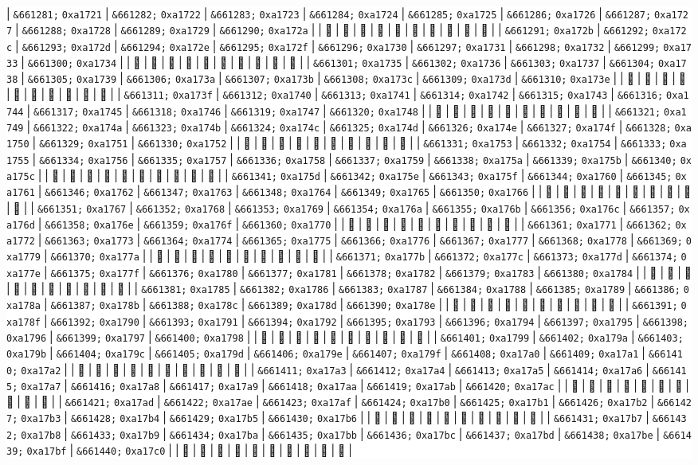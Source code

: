 | `&661281;` `0xa1721` | `&661282;`  `0xa1722` | `&661283;`  `0xa1723` | `&661284;`  `0xa1724` | `&661285;`  `0xa1725` | `&661286;`  `0xa1726` | `&661287;`  `0xa1727` | `&661288;`  `0xa1728` | `&661289;`  `0xa1729` | `&661290;`  `0xa172a` | 
| &#661291; | &#661292; | &#661293; | &#661294; | &#661295; | &#661296; | &#661297; | &#661298; | &#661299; | &#661300; | 
| `&661291;` `0xa172b` | `&661292;`  `0xa172c` | `&661293;`  `0xa172d` | `&661294;`  `0xa172e` | `&661295;`  `0xa172f` | `&661296;`  `0xa1730` | `&661297;`  `0xa1731` | `&661298;`  `0xa1732` | `&661299;`  `0xa1733` | `&661300;`  `0xa1734` | 
| &#661301; | &#661302; | &#661303; | &#661304; | &#661305; | &#661306; | &#661307; | &#661308; | &#661309; | &#661310; | 
| `&661301;` `0xa1735` | `&661302;`  `0xa1736` | `&661303;`  `0xa1737` | `&661304;`  `0xa1738` | `&661305;`  `0xa1739` | `&661306;`  `0xa173a` | `&661307;`  `0xa173b` | `&661308;`  `0xa173c` | `&661309;`  `0xa173d` | `&661310;`  `0xa173e` | 
| &#661311; | &#661312; | &#661313; | &#661314; | &#661315; | &#661316; | &#661317; | &#661318; | &#661319; | &#661320; | 
| `&661311;` `0xa173f` | `&661312;`  `0xa1740` | `&661313;`  `0xa1741` | `&661314;`  `0xa1742` | `&661315;`  `0xa1743` | `&661316;`  `0xa1744` | `&661317;`  `0xa1745` | `&661318;`  `0xa1746` | `&661319;`  `0xa1747` | `&661320;`  `0xa1748` | 
| &#661321; | &#661322; | &#661323; | &#661324; | &#661325; | &#661326; | &#661327; | &#661328; | &#661329; | &#661330; | 
| `&661321;` `0xa1749` | `&661322;`  `0xa174a` | `&661323;`  `0xa174b` | `&661324;`  `0xa174c` | `&661325;`  `0xa174d` | `&661326;`  `0xa174e` | `&661327;`  `0xa174f` | `&661328;`  `0xa1750` | `&661329;`  `0xa1751` | `&661330;`  `0xa1752` | 
| &#661331; | &#661332; | &#661333; | &#661334; | &#661335; | &#661336; | &#661337; | &#661338; | &#661339; | &#661340; | 
| `&661331;` `0xa1753` | `&661332;`  `0xa1754` | `&661333;`  `0xa1755` | `&661334;`  `0xa1756` | `&661335;`  `0xa1757` | `&661336;`  `0xa1758` | `&661337;`  `0xa1759` | `&661338;`  `0xa175a` | `&661339;`  `0xa175b` | `&661340;`  `0xa175c` | 
| &#661341; | &#661342; | &#661343; | &#661344; | &#661345; | &#661346; | &#661347; | &#661348; | &#661349; | &#661350; | 
| `&661341;` `0xa175d` | `&661342;`  `0xa175e` | `&661343;`  `0xa175f` | `&661344;`  `0xa1760` | `&661345;`  `0xa1761` | `&661346;`  `0xa1762` | `&661347;`  `0xa1763` | `&661348;`  `0xa1764` | `&661349;`  `0xa1765` | `&661350;`  `0xa1766` | 
| &#661351; | &#661352; | &#661353; | &#661354; | &#661355; | &#661356; | &#661357; | &#661358; | &#661359; | &#661360; | 
| `&661351;` `0xa1767` | `&661352;`  `0xa1768` | `&661353;`  `0xa1769` | `&661354;`  `0xa176a` | `&661355;`  `0xa176b` | `&661356;`  `0xa176c` | `&661357;`  `0xa176d` | `&661358;`  `0xa176e` | `&661359;`  `0xa176f` | `&661360;`  `0xa1770` | 
| &#661361; | &#661362; | &#661363; | &#661364; | &#661365; | &#661366; | &#661367; | &#661368; | &#661369; | &#661370; | 
| `&661361;` `0xa1771` | `&661362;`  `0xa1772` | `&661363;`  `0xa1773` | `&661364;`  `0xa1774` | `&661365;`  `0xa1775` | `&661366;`  `0xa1776` | `&661367;`  `0xa1777` | `&661368;`  `0xa1778` | `&661369;`  `0xa1779` | `&661370;`  `0xa177a` | 
| &#661371; | &#661372; | &#661373; | &#661374; | &#661375; | &#661376; | &#661377; | &#661378; | &#661379; | &#661380; | 
| `&661371;` `0xa177b` | `&661372;`  `0xa177c` | `&661373;`  `0xa177d` | `&661374;`  `0xa177e` | `&661375;`  `0xa177f` | `&661376;`  `0xa1780` | `&661377;`  `0xa1781` | `&661378;`  `0xa1782` | `&661379;`  `0xa1783` | `&661380;`  `0xa1784` | 
| &#661381; | &#661382; | &#661383; | &#661384; | &#661385; | &#661386; | &#661387; | &#661388; | &#661389; | &#661390; | 
| `&661381;` `0xa1785` | `&661382;`  `0xa1786` | `&661383;`  `0xa1787` | `&661384;`  `0xa1788` | `&661385;`  `0xa1789` | `&661386;`  `0xa178a` | `&661387;`  `0xa178b` | `&661388;`  `0xa178c` | `&661389;`  `0xa178d` | `&661390;`  `0xa178e` | 
| &#661391; | &#661392; | &#661393; | &#661394; | &#661395; | &#661396; | &#661397; | &#661398; | &#661399; | &#661400; | 
| `&661391;` `0xa178f` | `&661392;`  `0xa1790` | `&661393;`  `0xa1791` | `&661394;`  `0xa1792` | `&661395;`  `0xa1793` | `&661396;`  `0xa1794` | `&661397;`  `0xa1795` | `&661398;`  `0xa1796` | `&661399;`  `0xa1797` | `&661400;`  `0xa1798` | 
| &#661401; | &#661402; | &#661403; | &#661404; | &#661405; | &#661406; | &#661407; | &#661408; | &#661409; | &#661410; | 
| `&661401;` `0xa1799` | `&661402;`  `0xa179a` | `&661403;`  `0xa179b` | `&661404;`  `0xa179c` | `&661405;`  `0xa179d` | `&661406;`  `0xa179e` | `&661407;`  `0xa179f` | `&661408;`  `0xa17a0` | `&661409;`  `0xa17a1` | `&661410;`  `0xa17a2` | 
| &#661411; | &#661412; | &#661413; | &#661414; | &#661415; | &#661416; | &#661417; | &#661418; | &#661419; | &#661420; | 
| `&661411;` `0xa17a3` | `&661412;`  `0xa17a4` | `&661413;`  `0xa17a5` | `&661414;`  `0xa17a6` | `&661415;`  `0xa17a7` | `&661416;`  `0xa17a8` | `&661417;`  `0xa17a9` | `&661418;`  `0xa17aa` | `&661419;`  `0xa17ab` | `&661420;`  `0xa17ac` | 
| &#661421; | &#661422; | &#661423; | &#661424; | &#661425; | &#661426; | &#661427; | &#661428; | &#661429; | &#661430; | 
| `&661421;` `0xa17ad` | `&661422;`  `0xa17ae` | `&661423;`  `0xa17af` | `&661424;`  `0xa17b0` | `&661425;`  `0xa17b1` | `&661426;`  `0xa17b2` | `&661427;`  `0xa17b3` | `&661428;`  `0xa17b4` | `&661429;`  `0xa17b5` | `&661430;`  `0xa17b6` | 
| &#661431; | &#661432; | &#661433; | &#661434; | &#661435; | &#661436; | &#661437; | &#661438; | &#661439; | &#661440; | 
| `&661431;` `0xa17b7` | `&661432;`  `0xa17b8` | `&661433;`  `0xa17b9` | `&661434;`  `0xa17ba` | `&661435;`  `0xa17bb` | `&661436;`  `0xa17bc` | `&661437;`  `0xa17bd` | `&661438;`  `0xa17be` | `&661439;`  `0xa17bf` | `&661440;`  `0xa17c0` | 
| &#661441; | &#661442; | &#661443; | &#661444; | &#661445; | &#661446; | &#661447; | &#661448; | &#661449; | &#661450; | 